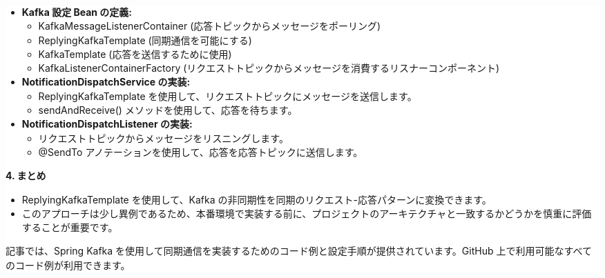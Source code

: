 *   **Kafka 設定 Bean の定義:**
    *   KafkaMessageListenerContainer (応答トピックからメッセージをポーリング)
    *   ReplyingKafkaTemplate (同期通信を可能にする)
    *   KafkaTemplate (応答を送信するために使用)
    *   KafkaListenerContainerFactory (リクエストトピックからメッセージを消費するリスナーコンポーネント)
*   **NotificationDispatchService の実装:**
    *   ReplyingKafkaTemplate を使用して、リクエストトピックにメッセージを送信します。
    *   sendAndReceive() メソッドを使用して、応答を待ちます。
*   **NotificationDispatchListener の実装:**
    *   リクエストトピックからメッセージをリスニングします。
    *   @SendTo アノテーションを使用して、応答を応答トピックに送信します。

**4. まとめ**

*   ReplyingKafkaTemplate を使用して、Kafka の非同期性を同期のリクエスト-応答パターンに変換できます。
*   このアプローチは少し異例であるため、本番環境で実装する前に、プロジェクトのアーキテクチャと一致するかどうかを慎重に評価することが重要です。

記事では、Spring Kafka を使用して同期通信を実装するためのコード例と設定手順が提供されています。GitHub 上で利用可能なすべてのコード例が利用できます。
